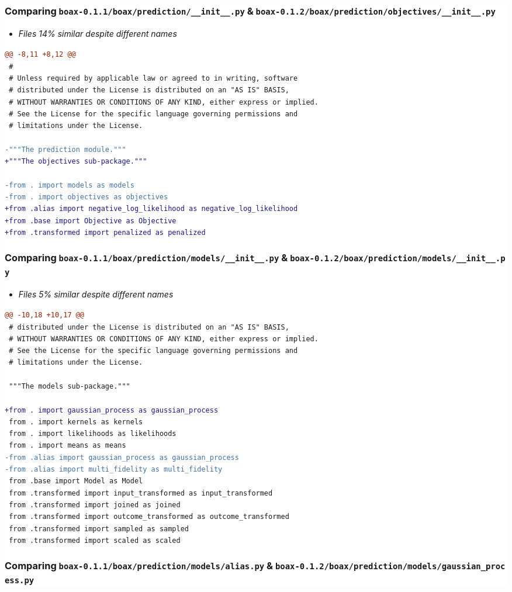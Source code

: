 ### Comparing `boax-0.1.1/boax/prediction/__init__.py` & `boax-0.1.2/boax/prediction/objectives/__init__.py`

 * *Files 14% similar despite different names*

```diff
@@ -8,11 +8,12 @@
 #
 # Unless required by applicable law or agreed to in writing, software
 # distributed under the License is distributed on an "AS IS" BASIS,
 # WITHOUT WARRANTIES OR CONDITIONS OF ANY KIND, either express or implied.
 # See the License for the specific language governing permissions and
 # limitations under the License.
 
-"""The prediction module."""
+"""The objectives sub-package."""
 
-from . import models as models
-from . import objectives as objectives
+from .alias import negative_log_likelihood as negative_log_likelihood
+from .base import Objective as Objective
+from .transformed import penalized as penalized
```

### Comparing `boax-0.1.1/boax/prediction/models/__init__.py` & `boax-0.1.2/boax/prediction/models/__init__.py`

 * *Files 5% similar despite different names*

```diff
@@ -10,18 +10,17 @@
 # distributed under the License is distributed on an "AS IS" BASIS,
 # WITHOUT WARRANTIES OR CONDITIONS OF ANY KIND, either express or implied.
 # See the License for the specific language governing permissions and
 # limitations under the License.
 
 """The models sub-package."""
 
+from . import gaussian_process as gaussian_process
 from . import kernels as kernels
 from . import likelihoods as likelihoods
 from . import means as means
-from .alias import gaussian_process as gaussian_process
-from .alias import multi_fidelity as multi_fidelity
 from .base import Model as Model
 from .transformed import input_transformed as input_transformed
 from .transformed import joined as joined
 from .transformed import outcome_transformed as outcome_transformed
 from .transformed import sampled as sampled
 from .transformed import scaled as scaled
```

### Comparing `boax-0.1.1/boax/prediction/models/alias.py` & `boax-0.1.2/boax/prediction/models/gaussian_process.py`
